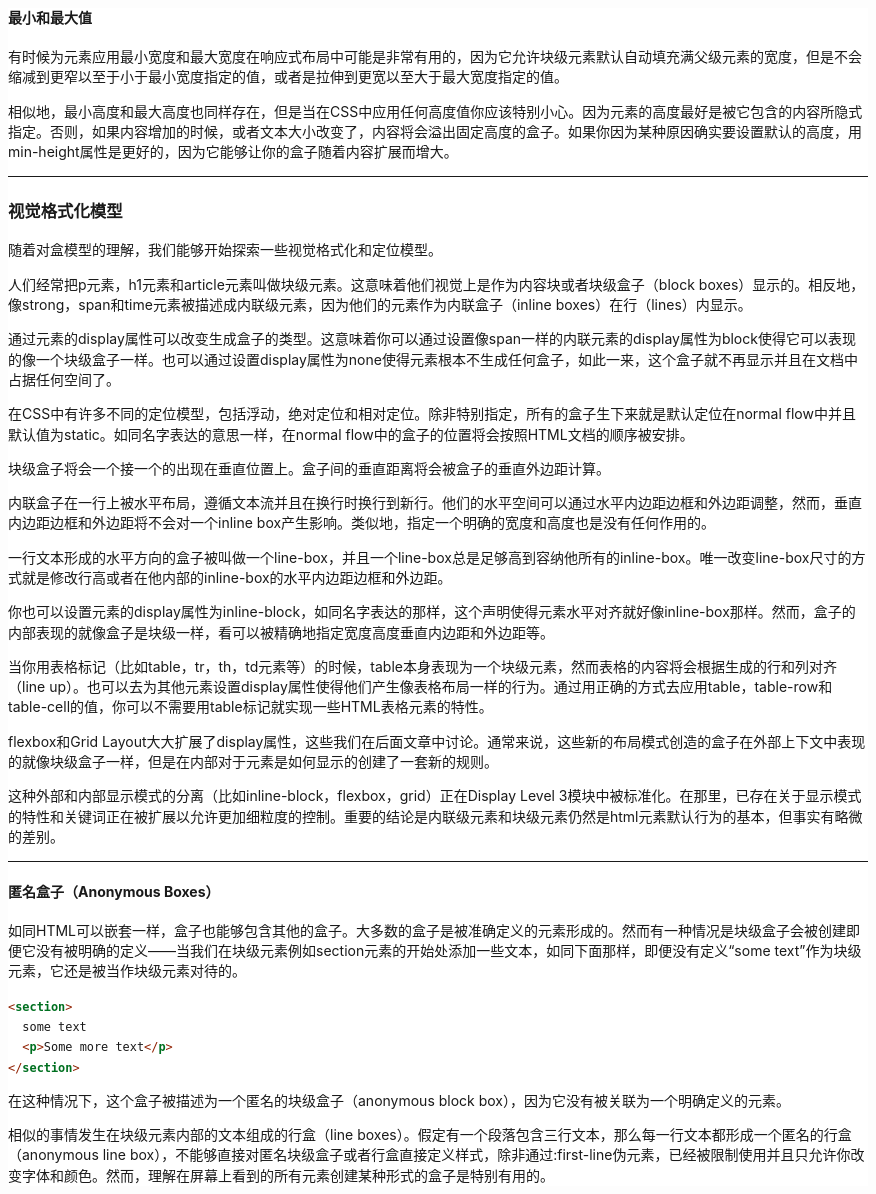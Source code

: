 
#### 最小和最大值

有时候为元素应用最小宽度和最大宽度在响应式布局中可能是非常有用的，因为它允许块级元素默认自动填充满父级元素的宽度，但是不会缩减到更窄以至于小于最小宽度指定的值，或者是拉伸到更宽以至大于最大宽度指定的值。

相似地，最小高度和最大高度也同样存在，但是当在CSS中应用任何高度值你应该特别小心。因为元素的高度最好是被它包含的内容所隐式指定。否则，如果内容增加的时候，或者文本大小改变了，内容将会溢出固定高度的盒子。如果你因为某种原因确实要设置默认的高度，用min-height属性是更好的，因为它能够让你的盒子随着内容扩展而增大。

---

### 视觉格式化模型

随着对盒模型的理解，我们能够开始探索一些视觉格式化和定位模型。

人们经常把p元素，h1元素和article元素叫做块级元素。这意味着他们视觉上是作为内容块或者块级盒子（block boxes）显示的。相反地，像strong，span和time元素被描述成内联级元素，因为他们的元素作为内联盒子（inline boxes）在行（lines）内显示。

通过元素的display属性可以改变生成盒子的类型。这意味着你可以通过设置像span一样的内联元素的display属性为block使得它可以表现的像一个块级盒子一样。也可以通过设置display属性为none使得元素根本不生成任何盒子，如此一来，这个盒子就不再显示并且在文档中占据任何空间了。

在CSS中有许多不同的定位模型，包括浮动，绝对定位和相对定位。除非特别指定，所有的盒子生下来就是默认定位在normal flow中并且默认值为static。如同名字表达的意思一样，在normal flow中的盒子的位置将会按照HTML文档的顺序被安排。

块级盒子将会一个接一个的出现在垂直位置上。盒子间的垂直距离将会被盒子的垂直外边距计算。

内联盒子在一行上被水平布局，遵循文本流并且在换行时换行到新行。他们的水平空间可以通过水平内边距边框和外边距调整，然而，垂直内边距边框和外边距将不会对一个inline box产生影响。类似地，指定一个明确的宽度和高度也是没有任何作用的。

一行文本形成的水平方向的盒子被叫做一个line-box，并且一个line-box总是足够高到容纳他所有的inline-box。唯一改变line-box尺寸的方式就是修改行高或者在他内部的inline-box的水平内边距边框和外边距。

你也可以设置元素的display属性为inline-block，如同名字表达的那样，这个声明使得元素水平对齐就好像inline-box那样。然而，盒子的内部表现的就像盒子是块级一样，看可以被精确地指定宽度高度垂直内边距和外边距等。

当你用表格标记（比如table，tr，th，td元素等）的时候，table本身表现为一个块级元素，然而表格的内容将会根据生成的行和列对齐（line up）。也可以去为其他元素设置display属性使得他们产生像表格布局一样的行为。通过用正确的方式去应用table，table-row和table-cell的值，你可以不需要用table标记就实现一些HTML表格元素的特性。

flexbox和Grid Layout大大扩展了display属性，这些我们在后面文章中讨论。通常来说，这些新的布局模式创造的盒子在外部上下文中表现的就像块级盒子一样，但是在内部对于元素是如何显示的创建了一套新的规则。

这种外部和内部显示模式的分离（比如inline-block，flexbox，grid）正在Display Level 3模块中被标准化。在那里，已存在关于显示模式的特性和关键词正在被扩展以允许更加细粒度的控制。重要的结论是内联级元素和块级元素仍然是html元素默认行为的基本，但事实有略微的差别。

---

#### 匿名盒子（Anonymous Boxes）

如同HTML可以嵌套一样，盒子也能够包含其他的盒子。大多数的盒子是被准确定义的元素形成的。然而有一种情况是块级盒子会被创建即便它没有被明确的定义——当我们在块级元素例如section元素的开始处添加一些文本，如同下面那样，即便没有定义“some text”作为块级元素，它还是被当作块级元素对待的。
```html
<section>
  some text
  <p>Some more text</p>
</section>
```
在这种情况下，这个盒子被描述为一个匿名的块级盒子（anonymous block box），因为它没有被关联为一个明确定义的元素。

相似的事情发生在块级元素内部的文本组成的行盒（line boxes）。假定有一个段落包含三行文本，那么每一行文本都形成一个匿名的行盒（anonymous line box），不能够直接对匿名块级盒子或者行盒直接定义样式，除非通过:first-line伪元素，已经被限制使用并且只允许你改变字体和颜色。然而，理解在屏幕上看到的所有元素创建某种形式的盒子是特别有用的。
